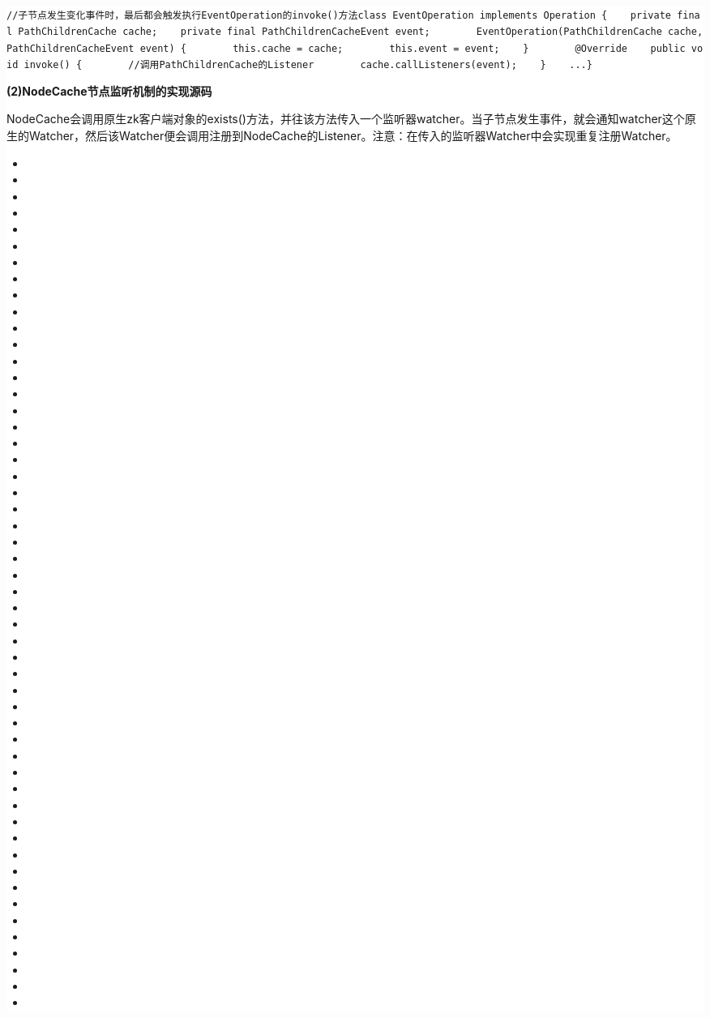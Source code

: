 ```
//子节点发生变化事件时，最后都会触发执行EventOperation的invoke()方法class EventOperation implements Operation {    private final PathChildrenCache cache;    private final PathChildrenCacheEvent event;        EventOperation(PathChildrenCache cache, PathChildrenCacheEvent event) {        this.cache = cache;        this.event = event;    }        @Override    public void invoke() {        //调用PathChildrenCache的Listener        cache.callListeners(event);    }    ...}
```

**(2)NodeCache节点监听机制的实现源码**

NodeCache会调用原生zk客户端对象的exists()方法，并往该方法传入一个监听器watcher。当子节点发生事件，就会通知watcher这个原生的Watcher，然后该Watcher便会调用注册到NodeCache的Listener。注意：在传入的监听器Watcher中会实现重复注册Watcher。

- 
- 
- 
- 
- 
- 
- 
- 
- 
- 
- 
- 
- 
- 
- 
- 
- 
- 
- 
- 
- 
- 
- 
- 
- 
- 
- 
- 
- 
- 
- 
- 
- 
- 
- 
- 
- 
- 
- 
- 
- 
- 
- 
- 
- 
- 
- 
- 
- 
- 
- 
- 